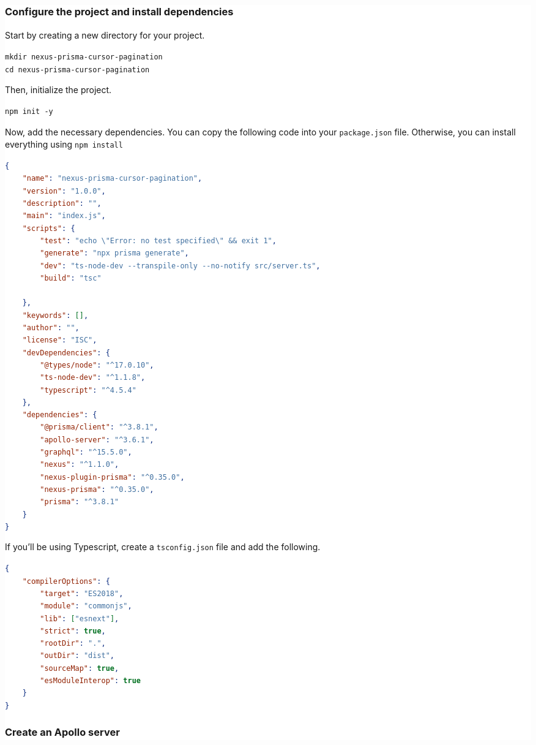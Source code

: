 ### <a name="step1"></a> Configure the project and install dependencies

Start by creating a new directory for your project.

```console
mkdir nexus-prisma-cursor-pagination
cd nexus-prisma-cursor-pagination
```
Then, initialize the project.

```console
npm init -y
```
Now, add the necessary dependencies. You can copy the following code into your `package.json` file. Otherwise, you can install everything using `npm install`

```json
{
	"name": "nexus-prisma-cursor-pagination",
	"version": "1.0.0",
	"description": "",
	"main": "index.js",
	"scripts": {
		"test": "echo \"Error: no test specified\" && exit 1",
		"generate": "npx prisma generate",
		"dev": "ts-node-dev --transpile-only --no-notify src/server.ts",
		"build": "tsc"

	},
	"keywords": [],
	"author": "",
	"license": "ISC",
	"devDependencies": {
		"@types/node": "^17.0.10",
		"ts-node-dev": "^1.1.8",
		"typescript": "^4.5.4"
	},
	"dependencies": {
		"@prisma/client": "^3.8.1",
		"apollo-server": "^3.6.1",
		"graphql": "^15.5.0",
		"nexus": "^1.1.0",
		"nexus-plugin-prisma": "^0.35.0",
		"nexus-prisma": "^0.35.0",
		"prisma": "^3.8.1"
	}
}
```
If you’ll be using Typescript, create a `tsconfig.json` file and add the following.

```json
{
	"compilerOptions": {
		"target": "ES2018",
		"module": "commonjs",
		"lib": ["esnext"],
		"strict": true,
		"rootDir": ".",
		"outDir": "dist",
		"sourceMap": true,
		"esModuleInterop": true
	}
}
```
### <a name="step2"></a> Create an Apollo server